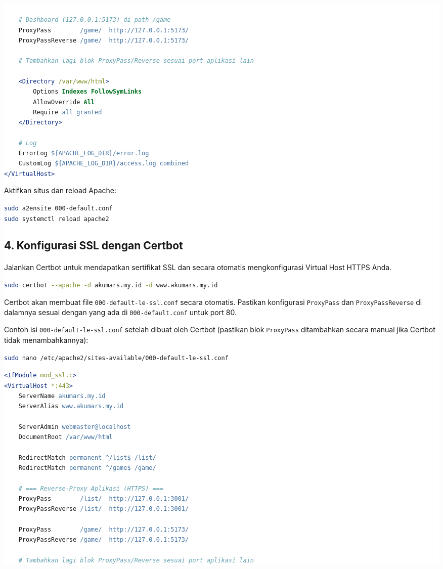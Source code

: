 ```apache

    # Dashboard (127.0.0.1:5173) di path /game
    ProxyPass        /game/  http://127.0.0.1:5173/
    ProxyPassReverse /game/  http://127.0.0.1:5173/

    # Tambahkan lagi blok ProxyPass/Reverse sesuai port aplikasi lain

    <Directory /var/www/html>
        Options Indexes FollowSymLinks
        AllowOverride All
        Require all granted
    </Directory>

    # Log
    ErrorLog ${APACHE_LOG_DIR}/error.log
    CustomLog ${APACHE_LOG_DIR}/access.log combined
</VirtualHost>

```

Aktifkan situs dan reload Apache:

```bash
sudo a2ensite 000-default.conf
sudo systemctl reload apache2
```

## 4. Konfigurasi SSL dengan Certbot

Jalankan Certbot untuk mendapatkan sertifikat SSL dan secara otomatis mengkonfigurasi Virtual Host HTTPS Anda.

```bash
sudo certbot --apache -d akumars.my.id -d www.akumars.my.id
```

Certbot akan membuat file `000-default-le-ssl.conf` secara otomatis. Pastikan konfigurasi `ProxyPass` dan `ProxyPassReverse` di dalamnya sesuai dengan yang ada di `000-default.conf` untuk port 80.

Contoh isi `000-default-le-ssl.conf` setelah dibuat oleh Certbot (pastikan blok `ProxyPass` ditambahkan secara manual jika Certbot tidak menambahkannya):

```bash
sudo nano /etc/apache2/sites-available/000-default-le-ssl.conf
```

```apache
<IfModule mod_ssl.c>
<VirtualHost *:443>
    ServerName akumars.my.id
    ServerAlias www.akumars.my.id

    ServerAdmin webmaster@localhost
    DocumentRoot /var/www/html

    RedirectMatch permanent ^/list$ /list/
    RedirectMatch permanent ^/game$ /game/

    # === Reverse‑Proxy Aplikasi (HTTPS) ===
    ProxyPass        /list/  http://127.0.0.1:3001/
    ProxyPassReverse /list/  http://127.0.0.1:3001/

    ProxyPass        /game/  http://127.0.0.1:5173/
    ProxyPassReverse /game/  http://127.0.0.1:5173/

    # Tambahkan lagi blok ProxyPass/Reverse sesuai port aplikasi lain

```